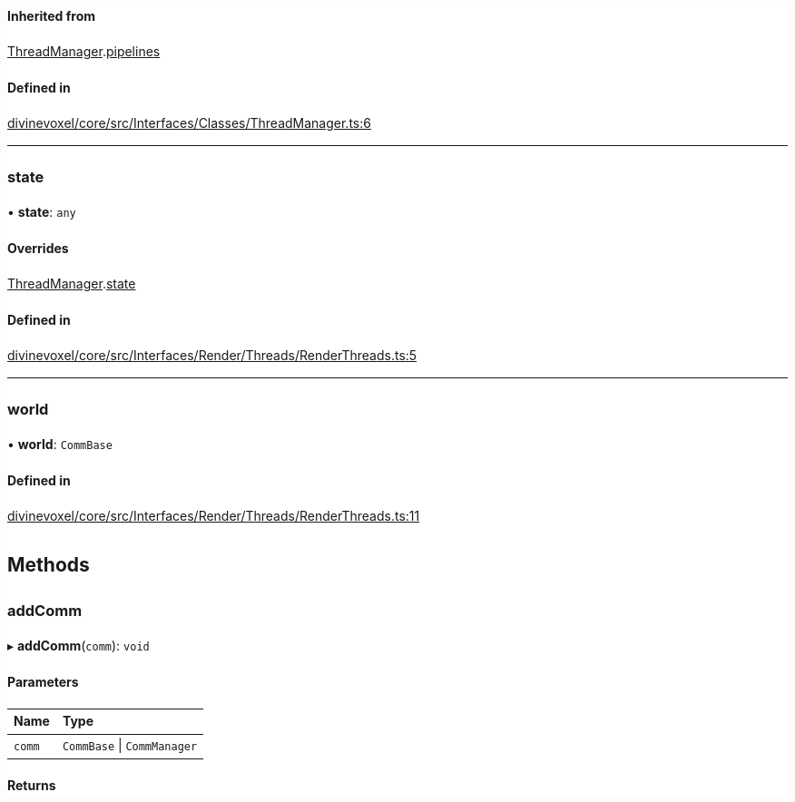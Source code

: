 #### Inherited from

[ThreadManager](Interfaces_Classes_ThreadManager.ThreadManager.md).[pipelines](Interfaces_Classes_ThreadManager.ThreadManager.md#pipelines)

#### Defined in

[divinevoxel/core/src/Interfaces/Classes/ThreadManager.ts:6](https://github.com/lucasdamianjohnson/DivineVoxelEngine/blob/596fa7391478620ed460dfb4856ff0a763b91c49/divinevoxel/core/src/Interfaces/Classes/ThreadManager.ts#L6)

___

### state

• **state**: `any`

#### Overrides

[ThreadManager](Interfaces_Classes_ThreadManager.ThreadManager.md).[state](Interfaces_Classes_ThreadManager.ThreadManager.md#state)

#### Defined in

[divinevoxel/core/src/Interfaces/Render/Threads/RenderThreads.ts:5](https://github.com/lucasdamianjohnson/DivineVoxelEngine/blob/596fa7391478620ed460dfb4856ff0a763b91c49/divinevoxel/core/src/Interfaces/Render/Threads/RenderThreads.ts#L5)

___

### world

• **world**: `CommBase`

#### Defined in

[divinevoxel/core/src/Interfaces/Render/Threads/RenderThreads.ts:11](https://github.com/lucasdamianjohnson/DivineVoxelEngine/blob/596fa7391478620ed460dfb4856ff0a763b91c49/divinevoxel/core/src/Interfaces/Render/Threads/RenderThreads.ts#L11)

## Methods

### addComm

▸ **addComm**(`comm`): `void`

#### Parameters

| Name | Type |
| :------ | :------ |
| `comm` | `CommBase` \| `CommManager` |

#### Returns
